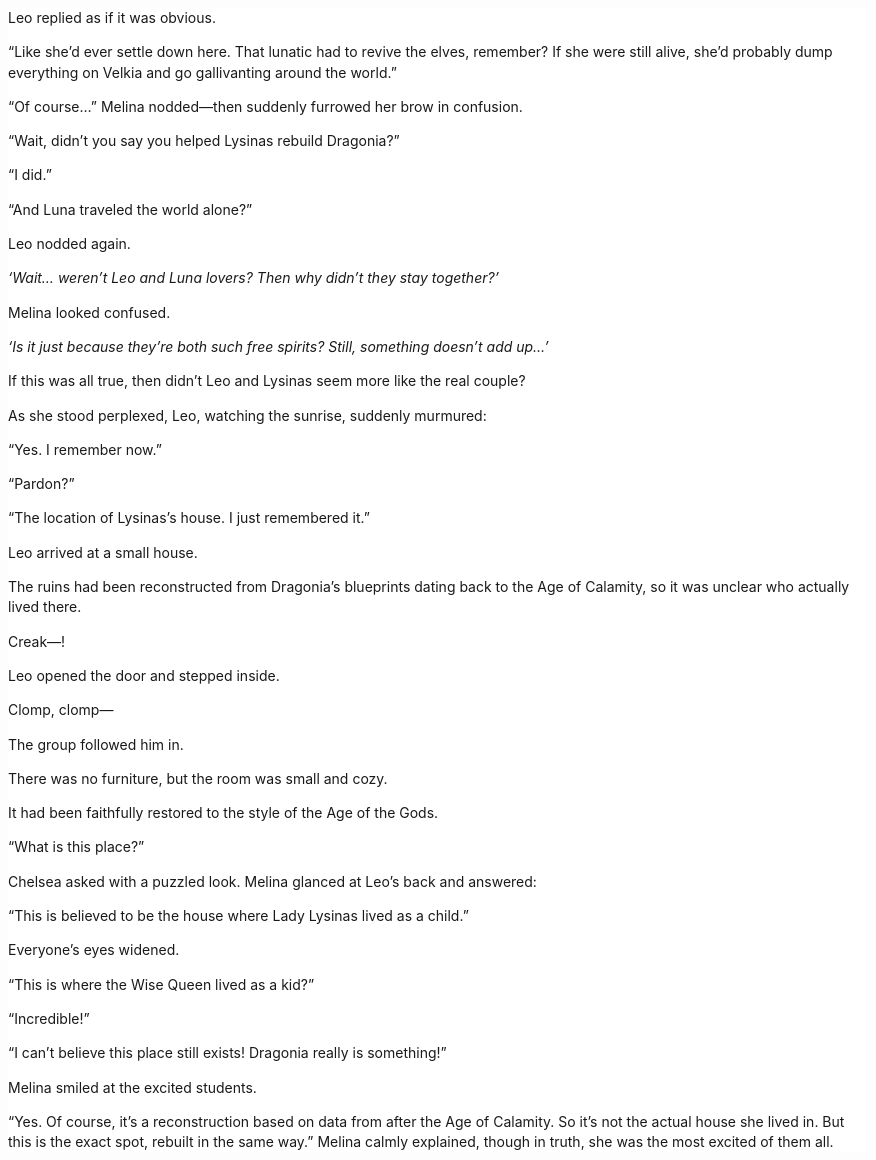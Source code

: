 Leo replied as if it was obvious.

“Like she’d ever settle down here. That lunatic had to revive the elves, remember? If she were still alive, she’d probably dump everything on Velkia and go gallivanting around the world.”

“Of course…” Melina nodded—then suddenly furrowed her brow in confusion.

“Wait, didn’t you say you helped Lysinas rebuild Dragonia?”

“I did.”

“And Luna traveled the world alone?”

Leo nodded again.

*‘Wait… weren’t Leo and Luna lovers? Then why didn’t they stay together?’*

Melina looked confused.

*‘Is it just because they’re both such free spirits? Still, something doesn’t add up…’*

If this was all true, then didn’t Leo and Lysinas seem more like the real couple?

As she stood perplexed, Leo, watching the sunrise, suddenly murmured:

“Yes. I remember now.”

“Pardon?”

“The location of Lysinas’s house. I just remembered it.”

Leo arrived at a small house.

The ruins had been reconstructed from Dragonia’s blueprints dating back to the Age of Calamity, so it was unclear who actually lived there.

Creak—!

Leo opened the door and stepped inside.

Clomp, clomp—

The group followed him in.

There was no furniture, but the room was small and cozy.

It had been faithfully restored to the style of the Age of the Gods.

“What is this place?”

Chelsea asked with a puzzled look. Melina glanced at Leo’s back and answered:

“This is believed to be the house where Lady Lysinas lived as a child.”

Everyone’s eyes widened.

“This is where the Wise Queen lived as a kid?”

“Incredible!”

“I can’t believe this place still exists! Dragonia really is something!”

Melina smiled at the excited students.

“Yes. Of course, it’s a reconstruction based on data from after the Age of Calamity. So it’s not the actual house she lived in. But this is the exact spot, rebuilt in the same way.” Melina calmly explained, though in truth, she was the most excited of them all.
